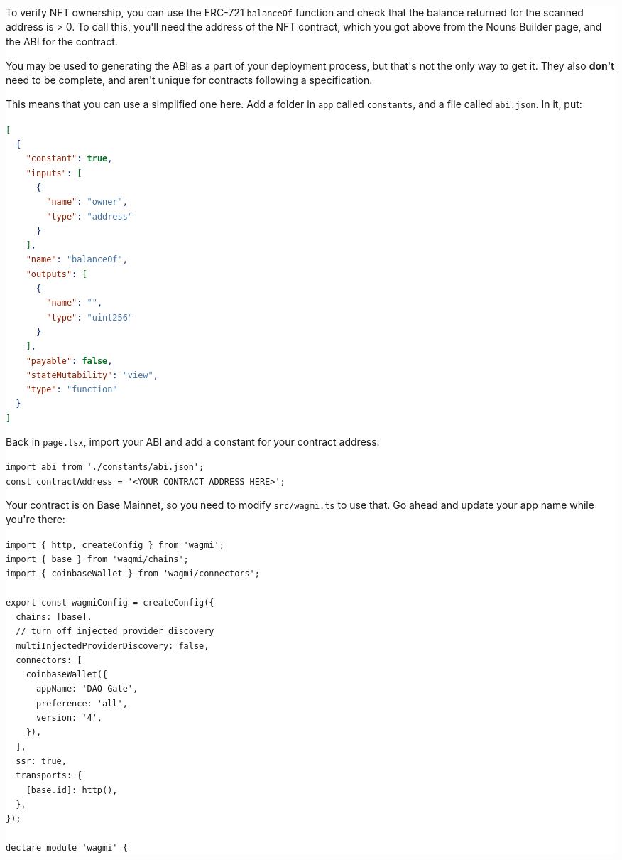 To verify NFT ownership, you can use the ERC-721 `balanceOf` function and check that the balance returned for the scanned address is > 0. To call this, you'll need the address of the NFT contract, which you got above from the Nouns Builder page, and the ABI for the contract.

You may be used to generating the ABI as a part of your deployment process, but that's not the only way to get it. They also **don't** need to be complete, and aren't unique for contracts following a specification.

This means that you can use a simplified one here. Add a folder in `app` called `constants`, and a file called `abi.json`. In it, put:

```json
[
  {
    "constant": true,
    "inputs": [
      {
        "name": "owner",
        "type": "address"
      }
    ],
    "name": "balanceOf",
    "outputs": [
      {
        "name": "",
        "type": "uint256"
      }
    ],
    "payable": false,
    "stateMutability": "view",
    "type": "function"
  }
]
```

Back in `page.tsx`, import your ABI and add a constant for your contract address:

```tsx
import abi from './constants/abi.json';
const contractAddress = '<YOUR CONTRACT ADDRESS HERE>';
```

Your contract is on Base Mainnet, so you need to modify `src/wagmi.ts` to use that. Go ahead and update your app name while you're there:

```tsx
import { http, createConfig } from 'wagmi';
import { base } from 'wagmi/chains';
import { coinbaseWallet } from 'wagmi/connectors';

export const wagmiConfig = createConfig({
  chains: [base],
  // turn off injected provider discovery
  multiInjectedProviderDiscovery: false,
  connectors: [
    coinbaseWallet({
      appName: 'DAO Gate',
      preference: 'all',
      version: '4',
    }),
  ],
  ssr: true,
  transports: {
    [base.id]: http(),
  },
});

declare module 'wagmi' {
```

[Base Camp]: https://base.org.camp
[ERC-721 Tokens]: https://docs.base.org/base-camp/docs/erc-721-token/erc-721-standard-video
[OpenZeppelin ERC-721]: https://docs.openzeppelin.com/contracts/2.x/api/token/erc721
[OpenZeppelin]: https://www.openzeppelin.com/
[Nouns]: https://nouns.center/intro
[Nouns Auction]: https://nouns.wtf/
[Nouns DAO]: https://nouns.wtf/vote
[Nouns Protocol]: https://nouns.center/dev/nouns-protocol
[Nouns Monorepo]: https://github.com/nounsDAO/nouns-monorepo/
[Purple DAO]: https://nouns.build/dao/base/0x8de71d80eE2C4700bC9D4F8031a2504Ca93f7088/563
[Farcaster]: https://www.farcaster.xyz/
[Smart Wallet]: https://www.smartwallet.dev/why
[Next.js]: https://nextjs.org/
[An Onchain App in 100 Components]: https://github.com/Zizzamia/an-onchain-app-in-100-components
[Smart Wallet]: https://www.coinbase.com/wallet/smart-wallet
[BuilderDAO]: https://nouns.build/about
[Testnet Builder DAO]: https://testnet.nouns.build/
[Html5-QRCode]: https://github.com/mebjas/html5-qrcode
[Html5-QRCode Docs]: https://qrcode.minhazav.dev/